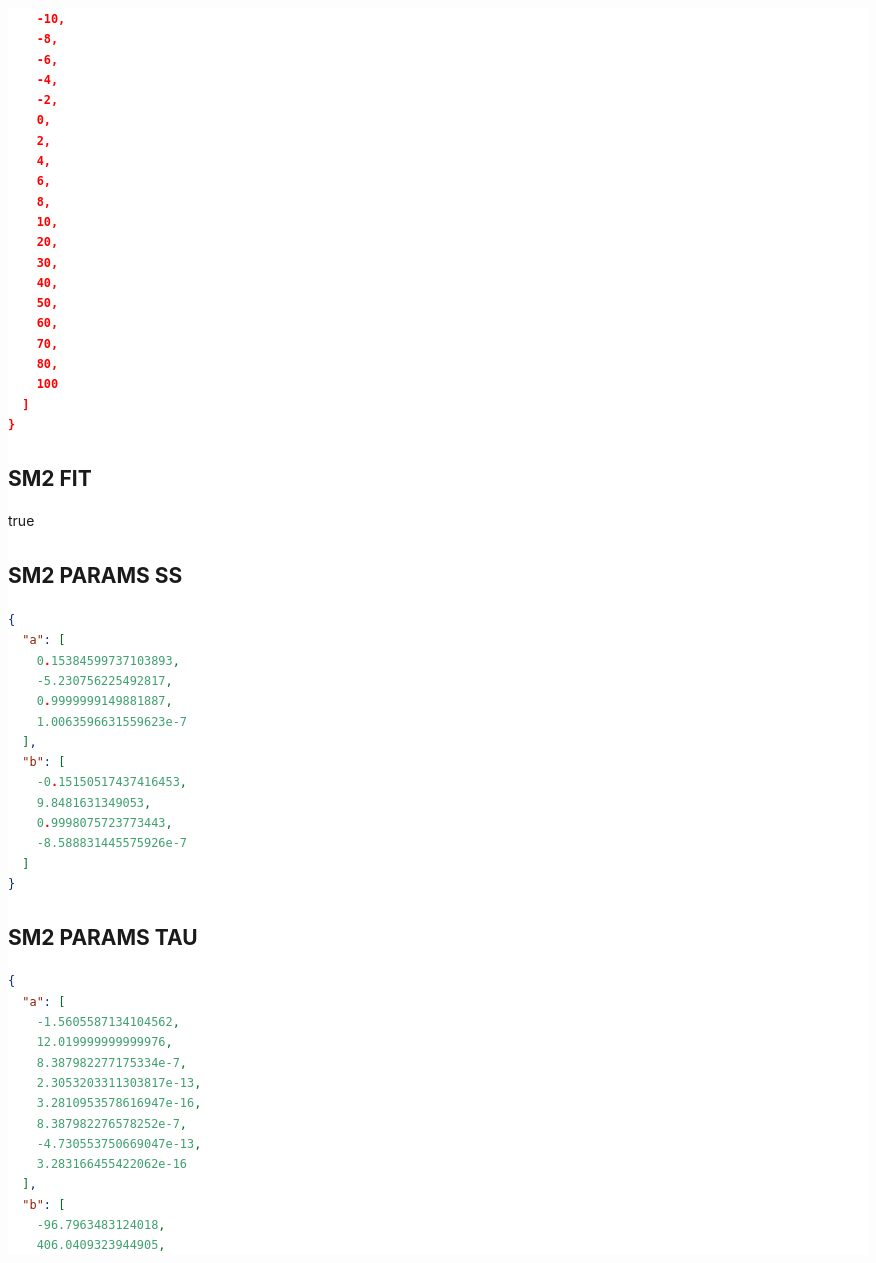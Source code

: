 ```json
    -10,
    -8,
    -6,
    -4,
    -2,
    0,
    2,
    4,
    6,
    8,
    10,
    20,
    30,
    40,
    50,
    60,
    70,
    80,
    100
  ]
}
```

## SM2 FIT

true

## SM2 PARAMS SS

```json
{
  "a": [
    0.15384599737103893,
    -5.230756225492817,
    0.9999999149881887,
    1.0063596631559623e-7
  ],
  "b": [
    -0.15150517437416453,
    9.8481631349053,
    0.9998075723773443,
    -8.588831445575926e-7
  ]
}
```

## SM2 PARAMS TAU

```json
{
  "a": [
    -1.5605587134104562,
    12.019999999999976,
    8.387982277175334e-7,
    2.3053203311303817e-13,
    3.2810953578616947e-16,
    8.387982276578252e-7,
    -4.730553750669047e-13,
    3.283166455422062e-16
  ],
  "b": [
    -96.7963483124018,
    406.0409323944905,
```